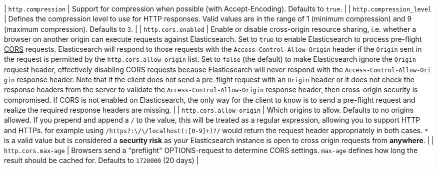 | `http.compression`              | Support for compression when possible (with Accept-Encoding). Defaults to `true`.                                                                                                                                                                                                                                                                                                                                                                                                                                                                                                                                                                                                                                                                                                                                                                                                                                                                                                                                                                                                                                        |
| `http.compression_level`        | Defines the compression level to use for HTTP responses. Valid values are in the range of 1 (minimum compression) and 9 (maximum compression). Defaults to `3`.                                                                                                                                                                                                                                                                                                                                                                                                                                                                                                                                                                                                                                                                                                                                                                                                                                                                                                                                                          |
| `http.cors.enabled`             | Enable or disable cross-origin resource sharing, i.e. whether a browser on another origin can execute requests against Elasticsearch. Set to `true` to enable Elasticsearch to process pre-flight [CORS](https://en.wikipedia.org/wiki/Cross-origin_resource_sharing) requests. Elasticsearch will respond to those requests with the `Access-Control-Allow-Origin` header if the `Origin` sent in the request is permitted by the `http.cors.allow-origin` list. Set to `false` (the default) to make Elasticsearch ignore the `Origin` request header, effectively disabling CORS requests because Elasticsearch will never respond with the `Access-Control-Allow-Origin` response header. Note that if the client does not send a pre-flight request with an `Origin` header or it does not check the response headers from the server to validate the `Access-Control-Allow-Origin` response header, then cross-origin security is compromised. If CORS is not enabled on Elasticsearch, the only way for the client to know is to send a pre-flight request and realize the required response headers are missing. |
| `http.cors.allow-origin`        | Which origins to allow. Defaults to no origins allowed. If you prepend and append a `/` to the value, this will be treated as a regular expression, allowing you to support HTTP and HTTPs. for example using `/https?:\/\/localhost(:[0-9]+)?/` would return the request header appropriately in both cases. `*` is a valid value but is considered a **security risk** as your Elasticsearch instance is open to cross origin requests from **anywhere**.                                                                                                                                                                                                                                                                                                                                                                                                                                                                                                                                                                                                                                                              |
| `http.cors.max-age`             | Browsers send a "preflight" OPTIONS-request to determine CORS settings. `max-age` defines how long the result should be cached for. Defaults to `1728000` (20 days)                                                                                                                                                                                                                                                                                                                                                                                                                                                                                                                                                                                                                                                                                                                                                                                                                                                                                                                                                      |